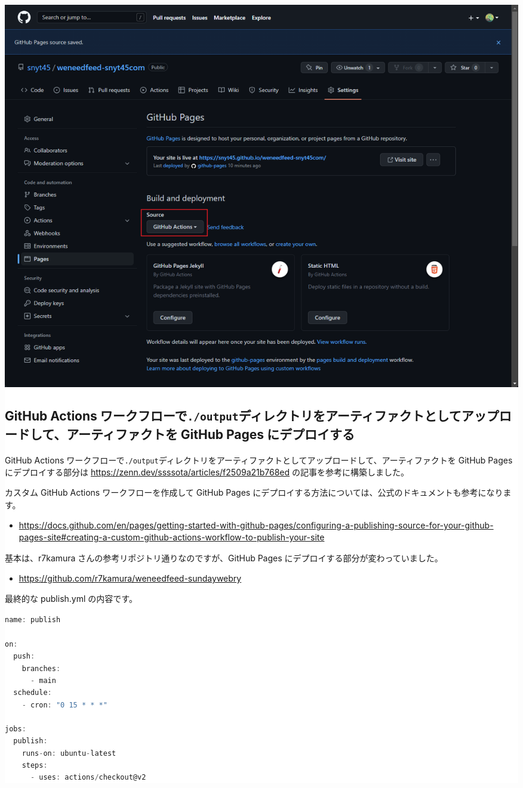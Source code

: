 ![GitHubのSettings](image.png)

## GitHub Actions ワークフローで`./output`ディレクトリをアーティファクトとしてアップロードして、アーティファクトを GitHub Pages にデプロイする

GitHub Actions ワークフローで`./output`ディレクトリをアーティファクトとしてアップロードして、アーティファクトを GitHub Pages にデプロイする部分は https://zenn.dev/ssssota/articles/f2509a21b768ed の記事を参考に構築しました。

カスタム GitHub Actions ワークフローを作成して GitHub Pages にデプロイする方法については、公式のドキュメントも参考になります。

- https://docs.github.com/en/pages/getting-started-with-github-pages/configuring-a-publishing-source-for-your-github-pages-site#creating-a-custom-github-actions-workflow-to-publish-your-site

基本は、r7kamura さんの参考リポジトリ通りなのですが、GitHub Pages にデプロイする部分が変わっていました。

- https://github.com/r7kamura/weneedfeed-sundaywebry

最終的な publish.yml の内容です。

```javascript
name: publish

on:
  push:
    branches:
      - main
  schedule:
    - cron: "0 15 * * *"

jobs:
  publish:
    runs-on: ubuntu-latest
    steps:
      - uses: actions/checkout@v2
```